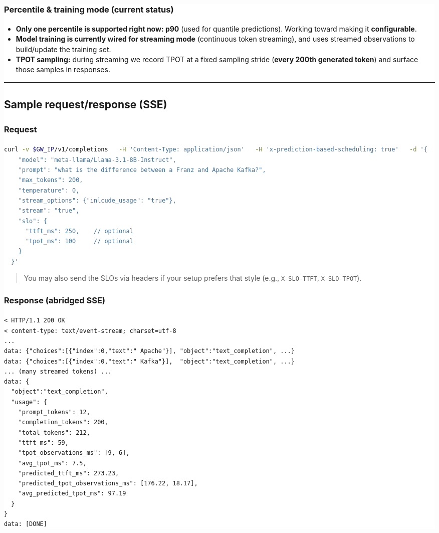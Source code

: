 ### Percentile & training mode (current status)
- **Only one percentile is supported right now: p90** (used for quantile predictions). Working toward making it **configurable**.
- **Model training is currently wired for streaming mode** (continuous token streaming), and uses streamed observations to build/update the training set.
- **TPOT sampling:** during streaming we record TPOT at a fixed sampling stride (**every 200th generated token**) and surface those samples in responses.

---

## Sample request/response (SSE)

### Request
```bash
curl -v $GW_IP/v1/completions   -H 'Content-Type: application/json'   -H 'x-prediction-based-scheduling: true'   -d '{
    "model": "meta-llama/Llama-3.1-8B-Instruct",
    "prompt": "what is the difference between a Franz and Apache Kafka?",
    "max_tokens": 200,
    "temperature": 0,
    "stream_options": {"inlcude_usage": "true"},
    "stream": "true",
    "slo": {
      "ttft_ms": 250,    // optional
      "tpot_ms": 100     // optional
    }
  }'
```

> You may also send the SLOs via headers if your setup prefers that style (e.g., `X-SLO-TTFT`, `X-SLO-TPOT`).

### Response (abridged SSE)
```
< HTTP/1.1 200 OK
< content-type: text/event-stream; charset=utf-8
...
data: {"choices":[{"index":0,"text":" Apache"}], "object":"text_completion", ...}
data: {"choices":[{"index":0,"text":" Kafka"}],  "object":"text_completion", ...}
... (many streamed tokens) ...
data: {
  "object":"text_completion",
  "usage": {
    "prompt_tokens": 12,
    "completion_tokens": 200,
    "total_tokens": 212,
    "ttft_ms": 59,
    "tpot_observations_ms": [9, 6],
    "avg_tpot_ms": 7.5,
    "predicted_ttft_ms": 273.23,
    "predicted_tpot_observations_ms": [176.22, 18.17],
    "avg_predicted_tpot_ms": 97.19
  }
}
data: [DONE]
```

